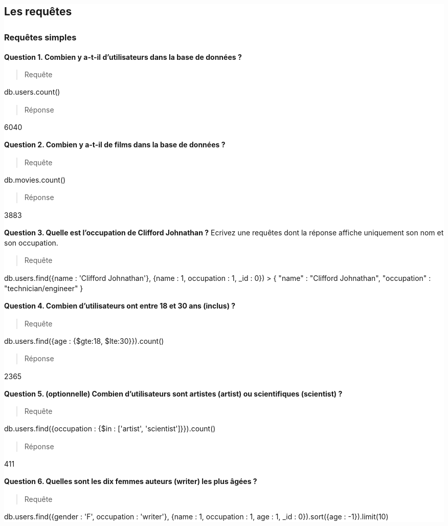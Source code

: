 ## Les requêtes

### Requêtes simples

**Question 1. Combien y a-t-il d’utilisateurs dans la base de données ?**

> Requête

db.users.count()

> Réponse

6040


**Question 2. Combien y a-t-il de films dans la base de données ?**

> Requête

db.movies.count()

> Réponse

3883


**Question 3. Quelle est l’occupation de Clifford Johnathan ?**
Ecrivez une requêtes dont la réponse
affiche uniquement son nom et son occupation.

> Requête

db.users.find({name : 'Clifford Johnathan'}, {name : 1, occupation : 1, _id : 0}) > { "name" : "Clifford Johnathan", "occupation" : "technician/engineer" }


**Question 4. Combien d’utilisateurs ont entre 18 et 30 ans (inclus) ?**

> Requête

db.users.find({age : {$gte:18, $lte:30}}).count()

> Réponse

 2365


**Question 5. (optionnelle) Combien d’utilisateurs sont artistes (artist) ou scientifiques (scientist) ?**

> Requête

db.users.find({occupation : {$in : ['artist', 'scientist']}}).count()

> Réponse

411


**Question 6. Quelles sont les dix femmes auteurs (writer) les plus âgées ?**

> Requête

db.users.find({gender : 'F', occupation : 'writer'}, {name : 1, occupation : 1, age : 1, _id : 0}).sort({age : -1}).limit(10)
